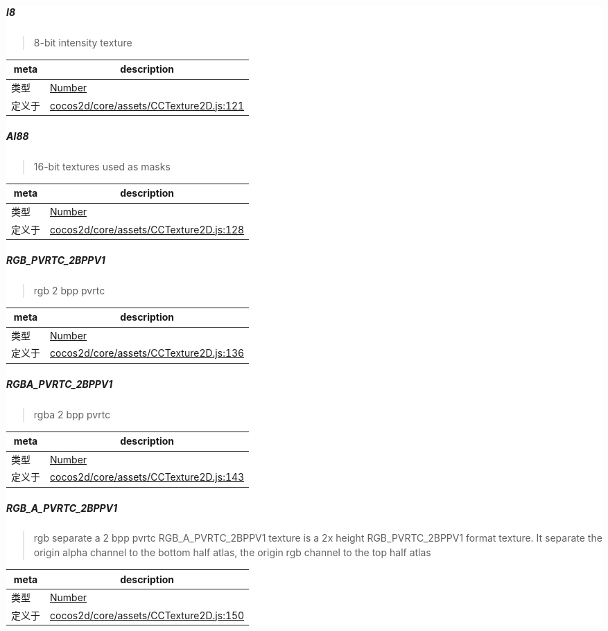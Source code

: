 

##### I8

> 8-bit intensity texture

| meta | description |
|------|-------------|
| 类型 | <a href="https://developer.mozilla.org/en/JavaScript/Reference/Global_Objects/Number" class="crosslink external" target="_blank">Number</a> |
| 定义于 | [cocos2d/core/assets/CCTexture2D.js:121](https://github.com/cocos-creator/engine/blob/e361a2e93351aacda485d2038abd4eba2998a298/cocos2d/core/assets/CCTexture2D.js#L121) |



##### AI88

> 16-bit textures used as masks

| meta | description |
|------|-------------|
| 类型 | <a href="https://developer.mozilla.org/en/JavaScript/Reference/Global_Objects/Number" class="crosslink external" target="_blank">Number</a> |
| 定义于 | [cocos2d/core/assets/CCTexture2D.js:128](https://github.com/cocos-creator/engine/blob/e361a2e93351aacda485d2038abd4eba2998a298/cocos2d/core/assets/CCTexture2D.js#L128) |



##### RGB_PVRTC_2BPPV1

> rgb 2 bpp pvrtc

| meta | description |
|------|-------------|
| 类型 | <a href="https://developer.mozilla.org/en/JavaScript/Reference/Global_Objects/Number" class="crosslink external" target="_blank">Number</a> |
| 定义于 | [cocos2d/core/assets/CCTexture2D.js:136](https://github.com/cocos-creator/engine/blob/e361a2e93351aacda485d2038abd4eba2998a298/cocos2d/core/assets/CCTexture2D.js#L136) |



##### RGBA_PVRTC_2BPPV1

> rgba 2 bpp pvrtc

| meta | description |
|------|-------------|
| 类型 | <a href="https://developer.mozilla.org/en/JavaScript/Reference/Global_Objects/Number" class="crosslink external" target="_blank">Number</a> |
| 定义于 | [cocos2d/core/assets/CCTexture2D.js:143](https://github.com/cocos-creator/engine/blob/e361a2e93351aacda485d2038abd4eba2998a298/cocos2d/core/assets/CCTexture2D.js#L143) |



##### RGB_A_PVRTC_2BPPV1

> rgb separate a 2 bpp pvrtc
RGB_A_PVRTC_2BPPV1 texture is a 2x height RGB_PVRTC_2BPPV1 format texture.
It separate the origin alpha channel to the bottom half atlas, the origin rgb channel to the top half atlas

| meta | description |
|------|-------------|
| 类型 | <a href="https://developer.mozilla.org/en/JavaScript/Reference/Global_Objects/Number" class="crosslink external" target="_blank">Number</a> |
| 定义于 | [cocos2d/core/assets/CCTexture2D.js:150](https://github.com/cocos-creator/engine/blob/e361a2e93351aacda485d2038abd4eba2998a298/cocos2d/core/assets/CCTexture2D.js#L150) |
